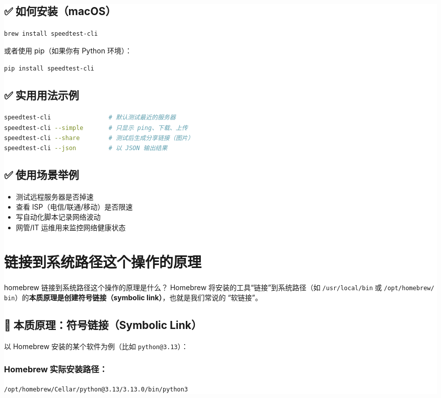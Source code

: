 

## ✅ 如何安装（macOS）


```bash
brew install speedtest-cli
```


或者使用 pip（如果你有 Python 环境）：


```bash
pip install speedtest-cli
```



## ✅ 实用用法示例


```bash
speedtest-cli                # 默认测试最近的服务器
speedtest-cli --simple       # 只显示 ping、下载、上传
speedtest-cli --share        # 测试后生成分享链接（图片）
speedtest-cli --json         # 以 JSON 输出结果
```



## ✅ 使用场景举例


- 测试远程服务器是否掉速
- 查看 ISP（电信/联通/移动）是否限速
- 写自动化脚本记录网络波动
- 网管/IT 运维用来监控网络健康状态




# 链接到系统路径这个操作的原理
homebrew 链接到系统路径这个操作的原理是什么？
Homebrew 将安装的工具“链接”到系统路径（如 `/usr/local/bin` 或 `/opt/homebrew/bin`）的**本质原理是创建符号链接（symbolic link）**，也就是我们常说的 “软链接”。



## 🧠 本质原理：符号链接（Symbolic Link）


以 Homebrew 安装的某个软件为例（比如 `python@3.13`）：


### Homebrew 实际安装路径：


```bash
/opt/homebrew/Cellar/python@3.13/3.13.0/bin/python3
```
